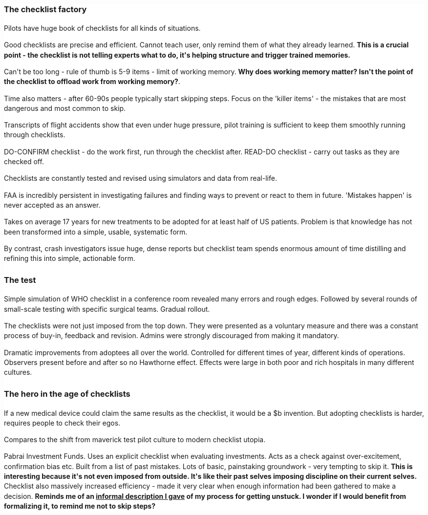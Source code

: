 ### The checklist factory

Pilots have huge book of checklists for all kinds of situations.

Good checklists are precise and efficient. Cannot teach user, only remind them of what they already learned. __This is a crucial point - the checklist is not telling experts what to do, it's helping structure and trigger trained memories.__

Can't be too long - rule of thumb is 5-9 items - limit of working memory. __Why does working memory matter? Isn't the point of the checklist to offload work from working memory?__.

Time also matters - after 60-90s people typically start skipping steps. Focus on the 'killer items' - the mistakes that are most dangerous and most common to skip.

Transcripts of flight accidents show that even under huge pressure, pilot training is sufficient to keep them smoothly running through checklists.

DO-CONFIRM checklist - do the work first, run through the checklist after. READ-DO checklist - carry out tasks as they are checked off.

Checklists are constantly tested and revised using simulators and data from real-life.

FAA is incredibly persistent in investigating failures and finding ways to prevent or react to them in future. 'Mistakes happen' is never accepted as an answer.

Takes on average 17 years for new treatments to be adopted for at least half of US patients. Problem is that knowledge has not been transformed into a simple, usable, systematic form.

By contrast, crash investigators issue huge, dense reports but checklist team spends enormous amount of time distilling and refining this into simple, actionable form.

### The test

Simple simulation of WHO checklist in a conference room revealed many errors and rough edges. Followed by several rounds of small-scale testing with specific surgical teams. Gradual rollout.

The checklists were not just imposed from the top down. They were presented as a voluntary measure and there was a constant process of buy-in, feedback and revision. Admins were strongly discouraged from making it mandatory.

Dramatic improvements from adoptees all over the world. Controlled for different times of year, different kinds of operations. Observers present before and after so no Hawthorne effect. Effects were large in both poor and rich hospitals in many different cultures.

### The hero in the age of checklists

If a new medical device could claim the same results as the checklist, it would be a $b invention. But adopting checklists is harder, requires people to check their egos.

Compares to the shift from maverick test pilot culture to modern checklist utopia.

Pabrai Investment Funds. Uses an explicit checklist when evaluating investments. Acts as a check against over-excitement, confirmation bias etc. Built from a list of past mistakes. Lots of basic, painstaking groundwork - very tempting to skip it. __This is interesting because it's not even imposed from outside. It's like their past selves imposing discipline on their current selves.__ Checklist also massively increased efficiency - made it very clear when enough information had been gathered to make a decision. __Reminds me of an [informal description I gave](http://scattered-thoughts.net/blog/2015/09/22/motivating-the-monkey/) of my process for getting unstuck. I wonder if I would benefit from formalizing it, to remind me not to skip steps?__
